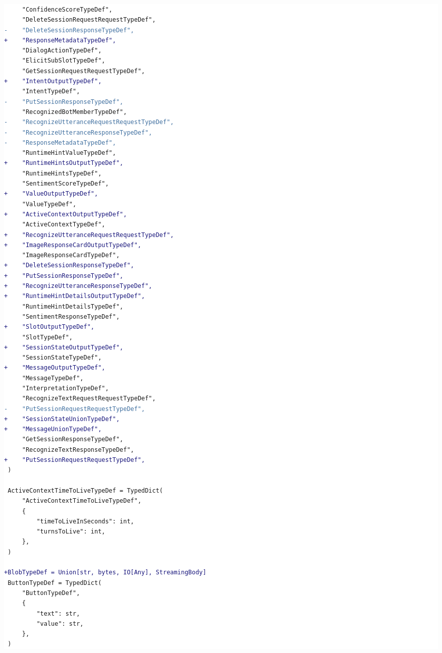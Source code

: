 ```diff
     "ConfidenceScoreTypeDef",
     "DeleteSessionRequestRequestTypeDef",
-    "DeleteSessionResponseTypeDef",
+    "ResponseMetadataTypeDef",
     "DialogActionTypeDef",
     "ElicitSubSlotTypeDef",
     "GetSessionRequestRequestTypeDef",
+    "IntentOutputTypeDef",
     "IntentTypeDef",
-    "PutSessionResponseTypeDef",
     "RecognizedBotMemberTypeDef",
-    "RecognizeUtteranceRequestRequestTypeDef",
-    "RecognizeUtteranceResponseTypeDef",
-    "ResponseMetadataTypeDef",
     "RuntimeHintValueTypeDef",
+    "RuntimeHintsOutputTypeDef",
     "RuntimeHintsTypeDef",
     "SentimentScoreTypeDef",
+    "ValueOutputTypeDef",
     "ValueTypeDef",
+    "ActiveContextOutputTypeDef",
     "ActiveContextTypeDef",
+    "RecognizeUtteranceRequestRequestTypeDef",
+    "ImageResponseCardOutputTypeDef",
     "ImageResponseCardTypeDef",
+    "DeleteSessionResponseTypeDef",
+    "PutSessionResponseTypeDef",
+    "RecognizeUtteranceResponseTypeDef",
+    "RuntimeHintDetailsOutputTypeDef",
     "RuntimeHintDetailsTypeDef",
     "SentimentResponseTypeDef",
+    "SlotOutputTypeDef",
     "SlotTypeDef",
+    "SessionStateOutputTypeDef",
     "SessionStateTypeDef",
+    "MessageOutputTypeDef",
     "MessageTypeDef",
     "InterpretationTypeDef",
     "RecognizeTextRequestRequestTypeDef",
-    "PutSessionRequestRequestTypeDef",
+    "SessionStateUnionTypeDef",
+    "MessageUnionTypeDef",
     "GetSessionResponseTypeDef",
     "RecognizeTextResponseTypeDef",
+    "PutSessionRequestRequestTypeDef",
 )
 
 ActiveContextTimeToLiveTypeDef = TypedDict(
     "ActiveContextTimeToLiveTypeDef",
     {
         "timeToLiveInSeconds": int,
         "turnsToLive": int,
     },
 )
 
+BlobTypeDef = Union[str, bytes, IO[Any], StreamingBody]
 ButtonTypeDef = TypedDict(
     "ButtonTypeDef",
     {
         "text": str,
         "value": str,
     },
 )
```